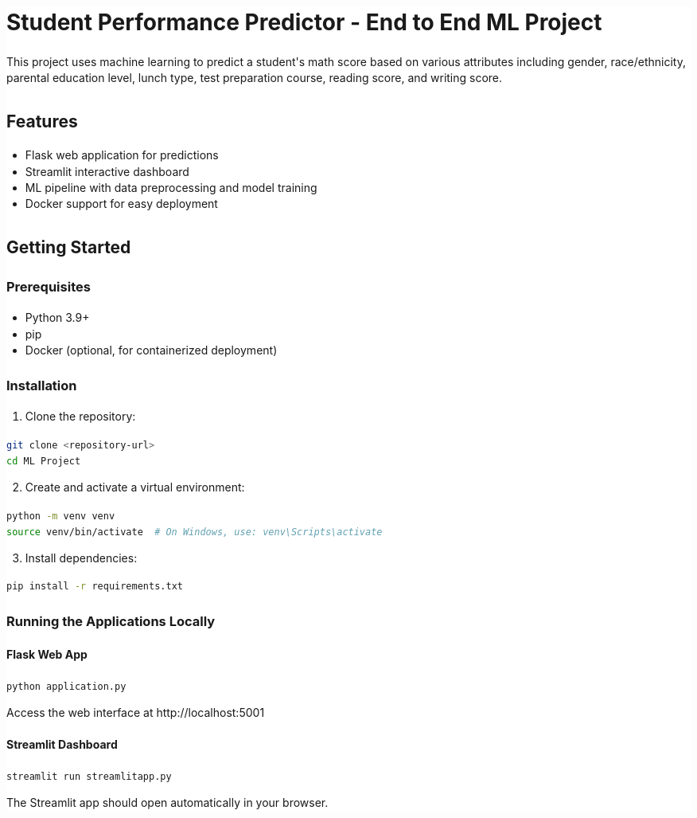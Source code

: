 # Student Performance Predictor - End to End ML Project

This project uses machine learning to predict a student's math score based on various attributes including gender, race/ethnicity, parental education level, lunch type, test preparation course, reading score, and writing score.

## Features

- Flask web application for predictions
- Streamlit interactive dashboard
- ML pipeline with data preprocessing and model training
- Docker support for easy deployment

## Getting Started

### Prerequisites

- Python 3.9+
- pip
- Docker (optional, for containerized deployment)

### Installation

1. Clone the repository:
```bash
git clone <repository-url>
cd ML Project
```

2. Create and activate a virtual environment:
```bash
python -m venv venv
source venv/bin/activate  # On Windows, use: venv\Scripts\activate
```

3. Install dependencies:
```bash
pip install -r requirements.txt
```

### Running the Applications Locally

#### Flask Web App
```bash
python application.py
```
Access the web interface at http://localhost:5001

#### Streamlit Dashboard
```bash
streamlit run streamlitapp.py
```
The Streamlit app should open automatically in your browser.
